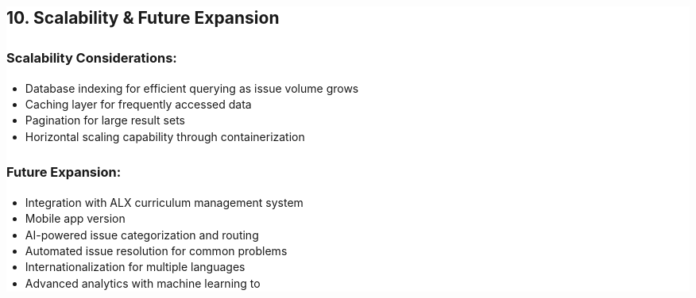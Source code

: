 
## 10. Scalability & Future Expansion

### Scalability Considerations:

- Database indexing for efficient querying as issue volume grows
- Caching layer for frequently accessed data
- Pagination for large result sets
- Horizontal scaling capability through containerization

### Future Expansion:

- Integration with ALX curriculum management system
- Mobile app version
- AI-powered issue categorization and routing
- Automated issue resolution for common problems
- Internationalization for multiple languages
- Advanced analytics with machine learning to
